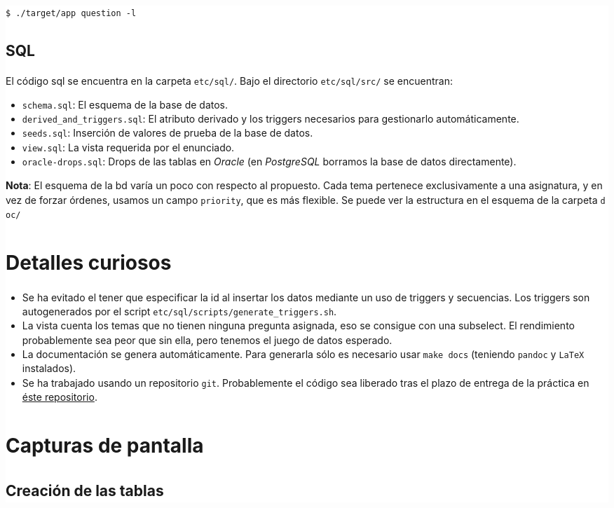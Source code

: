 ```
$ ./target/app question -l
```

## SQL

El código sql se encuentra en la carpeta `etc/sql/`. Bajo el directorio `etc/sql/src/` se encuentran:
 * `schema.sql`: El esquema de la base de datos.
 * `derived_and_triggers.sql`: El atributo derivado y los triggers necesarios para gestionarlo automáticamente.
 * `seeds.sql`: Inserción de valores de prueba de la base de datos.
 * `view.sql`: La vista requerida por el enunciado.
 * `oracle-drops.sql`: Drops de las tablas en *Oracle* (en *PostgreSQL* borramos la base de datos directamente).

**Nota**: El esquema de la bd varía un poco con respecto al propuesto. Cada tema pertenece exclusivamente a una asignatura, y en vez de forzar órdenes, usamos un campo `priority`, que es más flexible. Se puede ver la estructura en el esquema de la carpeta `doc/`

# Detalles curiosos

* Se ha evitado el tener que especificar la id al insertar los datos mediante un uso de triggers y secuencias. Los triggers son autogenerados por el script `etc/sql/scripts/generate_triggers.sh`.
* La vista cuenta los temas que no tienen ninguna pregunta asignada, eso se consigue con una subselect. El rendimiento probablemente sea peor que sin ella, pero tenemos el juego de datos esperado.
* La documentación se genera automáticamente. Para generarla sólo es necesario usar `make docs` (teniendo `pandoc` y `LaTeX` instalados).
* Se ha trabajado usando un repositorio `git`. Probablemente el código sea liberado tras el plazo de entrega de la práctica en [éste repositorio](http://github.com/ecoal95/dbs-2015).

# Capturas de pantalla

## Creación de las tablas
